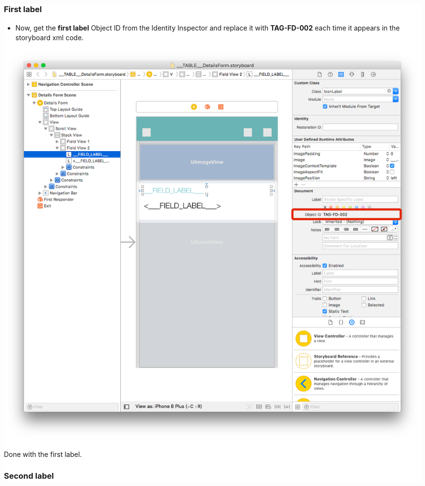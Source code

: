 ### First label

* Now, get the **first label** Object ID from the Identity Inspector and replace it with **TAG-FD-002** each time it appears in the storyboard xml code.

![Label 1 のオブジェクトID](img/label1-object-id.png)

Done with the first label.

### Second label
